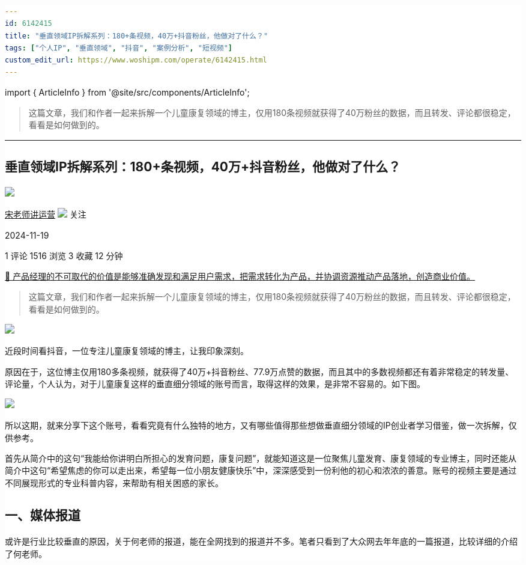 ```yaml
---
id: 6142415
title: "垂直领域IP拆解系列：180+条视频，40万+抖音粉丝，他做对了什么？"
tags: ["个人IP", "垂直领域", "抖音", "案例分析", "短视频"]
custom_edit_url: https://www.woshipm.com/operate/6142415.html
---
```

import { ArticleInfo } from '@site/src/components/ArticleInfo';

<ArticleInfo
    author="宋老师讲运营"
    authorLink="https://www.woshipm.com/u/345830"
    published="2024-11-19"
    views={1516}
    comments={1}
    collects={3}
/>

> 这篇文章，我们和作者一起来拆解一个儿童康复领域的博主，仅用180条视频就获得了40万粉丝的数据，而且转发、评论都很稳定，看看是如何做到的。

---

## 垂直领域IP拆解系列：180+条视频，40万+抖音粉丝，他做对了什么？

[![](https://static.qidianla.com/woshipm_def_head_1.jpg?imageView2/1/w/72/h/72/q/100)](https://www.woshipm.com/u/345830)

[宋老师讲运营](https://www.woshipm.com/u/345830) ![](https://static.woshipm.com/tag/1101_1@2x.png) 关注

2024-11-19

1 评论 1516 浏览 3 收藏 12 分钟

[🔗 产品经理的不可取代的价值是能够准确发现和满足用户需求，把需求转化为产品，并协调资源推动产品落地，创造商业价值。](https://ke.qidianla.com/courses/90pm)

> 这篇文章，我们和作者一起来拆解一个儿童康复领域的博主，仅用180条视频就获得了40万粉丝的数据，而且转发、评论都很稳定，看看是如何做到的。

![](https://image.woshipm.com/2023/09/12/c3241b00-5116-11ee-8eef-00163e142b65.jpg)

近段时间看抖音，一位专注儿童康复领域的博主，让我印象深刻。

原因在于，这位博主仅用180多条视频，就获得了40万+抖音粉丝、77.9万点赞的数据，而且其中的多数视频都还有着非常稳定的转发量、评论量，个人认为，对于儿童康复这样的垂直细分领域的账号而言，取得这样的效果，是非常不容易的。如下图。

![](https://image.woshipm.com/2024/11/26/0f5245ac-abd8-11ef-b88c-00163e0b5ff3.png)

所以这期，就来分享下这个账号，看看究竟有什么独特的地方，又有哪些值得那些想做垂直细分领域的IP创业者学习借鉴，做一次拆解，仅供参考。

首先从简介中的这句“我能给你讲明白所担心的发育问题，康复问题”，就能知道这是一位聚焦儿童发育、康复领域的专业博主，同时还能从简介中这句“希望焦虑的你可以走出来，希望每一位小朋友健康快乐”中，深深感受到一份利他的初心和浓浓的善意。账号的视频主要是通过不同展现形式的专业科普内容，来帮助有相关困惑的家长。

## 一、媒体报道

或许是行业比较垂直的原因，关于何老师的报道，能在全网找到的报道并不多。笔者只看到了大众网去年年底的一篇报道，比较详细的介绍了何老师。

